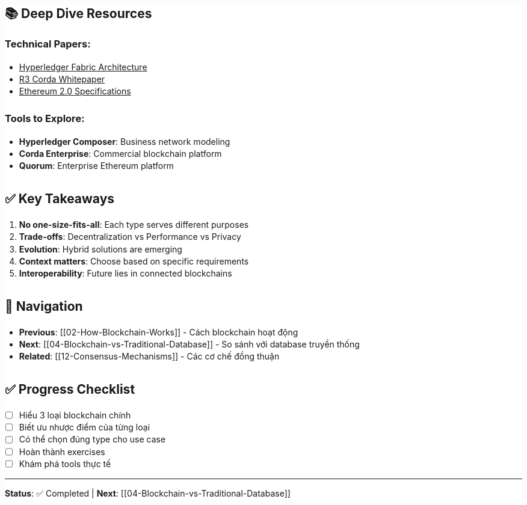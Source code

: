 ## 📚 Deep Dive Resources

### Technical Papers:

- [Hyperledger Fabric Architecture](https://hyperledger-fabric.readthedocs.io/)
- [R3 Corda Whitepaper](https://www.corda.net/whitepaper/)
- [Ethereum 2.0 Specifications](https://github.com/ethereum/eth2.0-specs)

### Tools to Explore:

- **Hyperledger Composer**: Business network modeling
- **Corda Enterprise**: Commercial blockchain platform
- **Quorum**: Enterprise Ethereum platform

## ✅ Key Takeaways

1. **No one-size-fits-all**: Each type serves different purposes
2. **Trade-offs**: Decentralization vs Performance vs Privacy
3. **Evolution**: Hybrid solutions are emerging
4. **Context matters**: Choose based on specific requirements
5. **Interoperability**: Future lies in connected blockchains

## 🔗 Navigation

- **Previous**: [[02-How-Blockchain-Works]] - Cách blockchain hoạt động
- **Next**: [[04-Blockchain-vs-Traditional-Database]] - So sánh với database truyền thống
- **Related**: [[12-Consensus-Mechanisms]] - Các cơ chế đồng thuận

## ✅ Progress Checklist

- [ ] Hiểu 3 loại blockchain chính
- [ ] Biết ưu nhược điểm của từng loại  
- [ ] Có thể chọn đúng type cho use case
- [ ] Hoàn thành exercises
- [ ] Khám phá tools thực tế

---

**Status**: ✅ Completed | **Next**: [[04-Blockchain-vs-Traditional-Database]]
